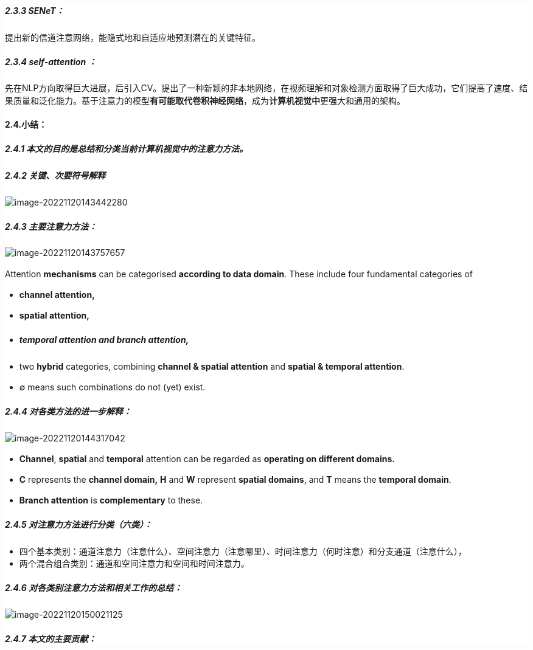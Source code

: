 ##### 2.3.3 SENeT：

提出新的信道注意网络，能隐式地和自适应地预测潜在的关键特征。

##### 2.3.4 self-attention ：

先在NLP方向取得巨大进展，后引入CV。提出了一种新颖的非本地网络，在视频理解和对象检测方面取得了巨大成功，它们提高了速度、结果质量和泛化能力。基于注意力的模型**有可能取代卷积神经网络**，成为**计算机视觉中**更强大和通用的架构。

#### 2.4.小结：

##### 2.4.1 本文的目的是总结和分类当前计算机视觉中的注意力方法。

##### 2.4.2 关键、次要符号解释

![image-20221120143442280](C:\Users\china\AppData\Roaming\Typora\typora-user-images\image-20221120143442280.png)

##### 2.4.3 主要注意力方法：

![image-20221120143757657](C:\Users\china\AppData\Roaming\Typora\typora-user-images\image-20221120143757657.png)

Attention **mechanisms** can be categorised **according to data domain**. These include four fundamental categories of 

- **channel attention,**

- **spatial attention,** 

- ##### temporal attention and branch attention, 

- two **hybrid** categories, combining **channel & spatial attention** and **spatial & temporal attention**.

-  ∅ means such combinations do not (yet) exist.

##### 2.4.4 对各类方法的进一步解释：

![image-20221120144317042](C:\Users\china\AppData\Roaming\Typora\typora-user-images\image-20221120144317042.png)

- **Channel**, **spatial** and **temporal** attention can be regarded as **operating on different domains.** 

- **C** represents the **channel domain,** **H** and **W** represent **spatial domains**, and **T** means the **temporal domain**.
- **Branch attention** is **complementary** to these.

##### 2.4.5 对注意力方法进行分类（六类）：

- 四个基本类别：通道注意力（注意什么）、空间注意力（注意哪里）、时间注意力（何时注意）和分支通道（注意什么），
- 两个混合组合类别：通道和空间注意力和空间和时间注意力。

##### 2.4.6 对各类别注意力方法和相关工作的总结：

![image-20221120150021125](C:\Users\china\AppData\Roaming\Typora\typora-user-images\image-20221120150021125.png)

##### 2.4.7 本文的主要贡献：

